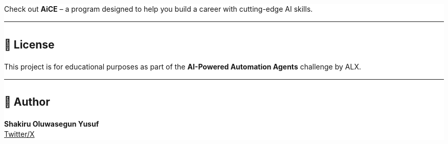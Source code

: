 Check out **AiCE** – a program designed to help you build a career with cutting-edge AI skills.

---

## 📜 License

This project is for educational purposes as part of the **AI-Powered Automation Agents** challenge by ALX.

---

## 👤 Author

**Shakiru Oluwasegun Yusuf**  
[Twitter/X](https://x.com/YusufShakiruOl2)


